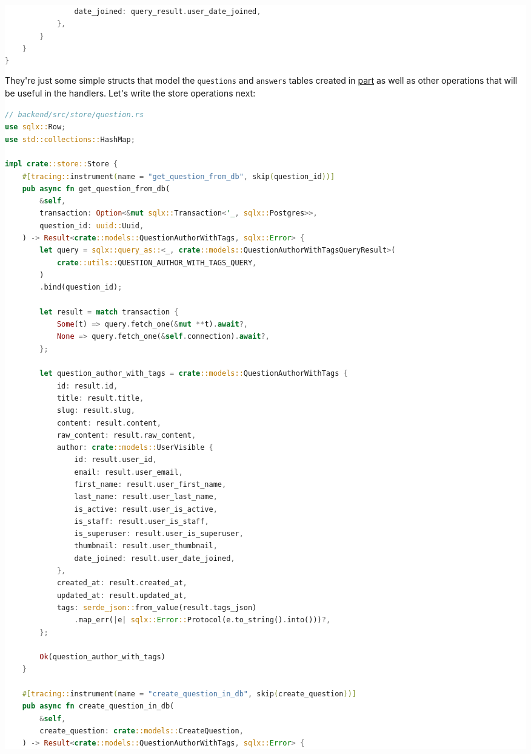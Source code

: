 ```rust
                date_joined: query_result.user_date_joined,
            },
        }
    }
}
```

They're just some simple structs that model the `questions` and `answers` tables created in [part][50] as well as other operations that will be useful in the handlers. Let's write the store operations next:

```rust
// backend/src/store/question.rs
use sqlx::Row;
use std::collections::HashMap;

impl crate::store::Store {
    #[tracing::instrument(name = "get_question_from_db", skip(question_id))]
    pub async fn get_question_from_db(
        &self,
        transaction: Option<&mut sqlx::Transaction<'_, sqlx::Postgres>>,
        question_id: uuid::Uuid,
    ) -> Result<crate::models::QuestionAuthorWithTags, sqlx::Error> {
        let query = sqlx::query_as::<_, crate::models::QuestionAuthorWithTagsQueryResult>(
            crate::utils::QUESTION_AUTHOR_WITH_TAGS_QUERY,
        )
        .bind(question_id);

        let result = match transaction {
            Some(t) => query.fetch_one(&mut **t).await?,
            None => query.fetch_one(&self.connection).await?,
        };

        let question_author_with_tags = crate::models::QuestionAuthorWithTags {
            id: result.id,
            title: result.title,
            slug: result.slug,
            content: result.content,
            raw_content: result.raw_content,
            author: crate::models::UserVisible {
                id: result.user_id,
                email: result.user_email,
                first_name: result.user_first_name,
                last_name: result.user_last_name,
                is_active: result.user_is_active,
                is_staff: result.user_is_staff,
                is_superuser: result.user_is_superuser,
                thumbnail: result.user_thumbnail,
                date_joined: result.user_date_joined,
            },
            created_at: result.created_at,
            updated_at: result.updated_at,
            tags: serde_json::from_value(result.tags_json)
                .map_err(|e| sqlx::Error::Protocol(e.to_string().into()))?,
        };

        Ok(question_author_with_tags)
    }

    #[tracing::instrument(name = "create_question_in_db", skip(create_question))]
    pub async fn create_question_in_db(
        &self,
        create_question: crate::models::CreateQuestion,
    ) -> Result<crate::models::QuestionAuthorWithTags, sqlx::Error> {
```

[0]: https://dev.to/sirneij/series/22690 "Secure and performant full-stack authentication system using rust (actix-web) and sveltekit Series"
[1]: https://docs.rs/axum/latest/axum/ "Axum is a web application framework that focuses on ergonomics and modularity."
[2]: https://kit.svelte.dev/ "web development, streamlined"
[3]: https://stackoverflow.com/
[4]: https://www.coingecko.com/en/api "Explore the API"
[5]: https://redis.io/ "The open source, in-memory data store used by millions of developers as a database, cache, streaming engine, and message broker."
[6]: https://tokio.rs/ "Tokio is an asynchronous runtime for the Rust programming language."
[7]: https://serde.rs/ "Serde is a framework for serializing and deserializing Rust data structures efficiently and generically."
[8]: https://github.com/mitsuhiko/minijinja "MiniJinja is a powerful but minimal dependency template engine for Rust"
[9]: https://www.postgresql.org/ "The World's Most Advanced Open Source Relational Database"
[10]: https://crates.io/crates/sqlx "The Rust SQL Toolkit. An async, pure Rust SQL crate featuring compile-time checked queries without a DSL. Supports PostgreSQL, MySQL, and SQLite."
[11]: https://www.typescriptlang.org/ "TypeScript is JavaScript with syntax for types."
[12]: https://tailwindcss.com/ "A utility-first CSS framework packed with classes like flex, pt-4, text-center and rotate-90 that can be composed to build any design, directly in your markup."
[13]: https://www.docker.com/ "Make better, secure software from the start"
[14]: https://github.com/tokio-rs/axum/blob/main/examples/tracing-aka-logging/src/main.rs "Axum example of customizing tracing"
[15]: https://dev.to/sirneij/series/23239 "Secure and performant full-stack authentication system using Golang and SvelteKit Series"
[16]: https://github.com/tokio-rs/axum/tree/main/examples/graceful-shutdown "Axum graceful shutdown example."
[17]: https://crates.io/crates/cargo-watch "Watches over your Cargo project’s source"
[18]: https://en.wikipedia.org/wiki/B%2B_tree "B+-tree"
[19]: https://blog.devart.com/types-of-relationships-in-sql-server-database.html#many-to-many-relationship "Many-to-many relationship"
[20]: https://dev.to/sirneij/cryptoflow-building-a-secure-and-scalable-system-with-axum-and-sveltekit-part-0-mn5 "CryptoFlow: Building a secure and scalable system with Axum and SvelteKit - Part 0"
[21]: https://crates.io/crates/axum-extra "Extra utilities for axum"
[22]: https://crates.io/crates/tower-http "Tower middleware and utilities for HTTP clients and servers"
[23]: https://docs.rs/axum-extra/latest/axum_extra/extract/cookie/struct.PrivateCookieJar.html "Available on crate features cookie-private and cookie only."
[24]: https://en.wikipedia.org/wiki/Argon2 "Argon2"
[25]: https://docs.rs/argon2/latest/argon2/ "Crate argon2"
[26]: https://cheatsheetseries.owasp.org/cheatsheets/Password_Storage_Cheat_Sheet.html "Password Storage Cheat Sheet"
[27]: https://github.com/tokio-rs/axum/tree/main/examples/error-handling "Axum error-handling example"
[28]: https://github.com/Sirneij/cryptoflow/blob/main/backend/src/utils/errors.rs "CryptoFlow error handling"
[29]: https://crates.io/crates/redis "Redis driver for Rust."
[30]: https://crates.io/crates/bb8-redis "Full-featured async (tokio-based) redis connection pool (like r2d2)"
[40]: https://dev.to/sirneij/cryptoflow-building-a-secure-and-scalable-system-with-axum-and-sveltekit-part-1-2mnn "CryptoFlow: Building a secure and scalable system with Axum and SvelteKit - Part 1"
[41]: https://docs.rs/axum/latest/axum/ "Axum is a web application framework that focuses on ergonomics and modularity."
[42]: https://docs.rs/axum/latest/axum/middleware/index.html#writing-middleware "Writing middleware"
[43]: https://dev.to/sirneij/authentication-system-using-rust-actix-web-and-sveltekit-user-registration-580h "Authentication system using rust (actix-web) and sveltekit - User Registration"
[44]: https://dev.to/sirneij/series/23239 "Secure and performant full-stack authentication system using Golang and SvelteKit Series"
[45]: https://security.stackexchange.com/questions/213944/account-verification-emails-with-links-vs-codes "Account verification emails with links vs codes"
[46]: https://github.com/Sirneij/cryptoflow/blob/main/backend/src/routes/users/current_user.rs "Current user"
[50]: https://dev.to/sirneij/cryptoflow-building-a-secure-and-scalable-system-with-axum-and-sveltekit-part-0-mn5 "CryptoFlow: Building a secure and scalable system with Axum and SvelteKit - Part 0"
[51]: https://crates.io/crates/pulldown-cmark "A pull parser for CommonMark"
[52]: https://github.github.com/gfm/#tables-extension- "Tables (extension) "
[53]: https://github.github.com/gfm/#task-list-items-extension- "Task list items (extension)"
[54]: https://github.github.com/gfm/#strikethrough-extension- "Strikethrough (extension)"
[55]: https://crates.io/crates/regex "An implementation of regular expressions for Rust. This implementation uses finite automata and guarantees linear time matching on all inputs."
[56]: https://crates.io/crates/itertools "Extra iterator adaptors, iterator methods, free functions, and macros."